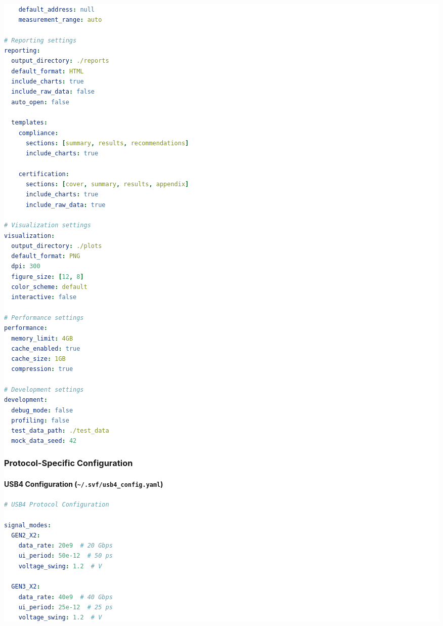 ```yaml
    default_address: null
    measurement_range: auto

# Reporting settings
reporting:
  output_directory: ./reports
  default_format: HTML
  include_charts: true
  include_raw_data: false
  auto_open: false
  
  templates:
    compliance:
      sections: [summary, results, recommendations]
      include_charts: true
    
    certification:
      sections: [cover, summary, results, appendix]
      include_charts: true
      include_raw_data: true

# Visualization settings
visualization:
  output_directory: ./plots
  default_format: PNG
  dpi: 300
  figure_size: [12, 8]
  color_scheme: default
  interactive: false

# Performance settings
performance:
  memory_limit: 4GB
  cache_enabled: true
  cache_size: 1GB
  compression: true
  
# Development settings
development:
  debug_mode: false
  profiling: false
  test_data_path: ./test_data
  mock_data_seed: 42
```

### Protocol-Specific Configuration

#### USB4 Configuration (`~/.svf/usb4_config.yaml`)

```yaml
# USB4 Protocol Configuration

signal_modes:
  GEN2_X2:
    data_rate: 20e9  # 20 Gbps
    ui_period: 50e-12  # 50 ps
    voltage_swing: 1.2  # V
    
  GEN3_X2:
    data_rate: 40e9  # 40 Gbps
    ui_period: 25e-12  # 25 ps
    voltage_swing: 1.2  # V

```